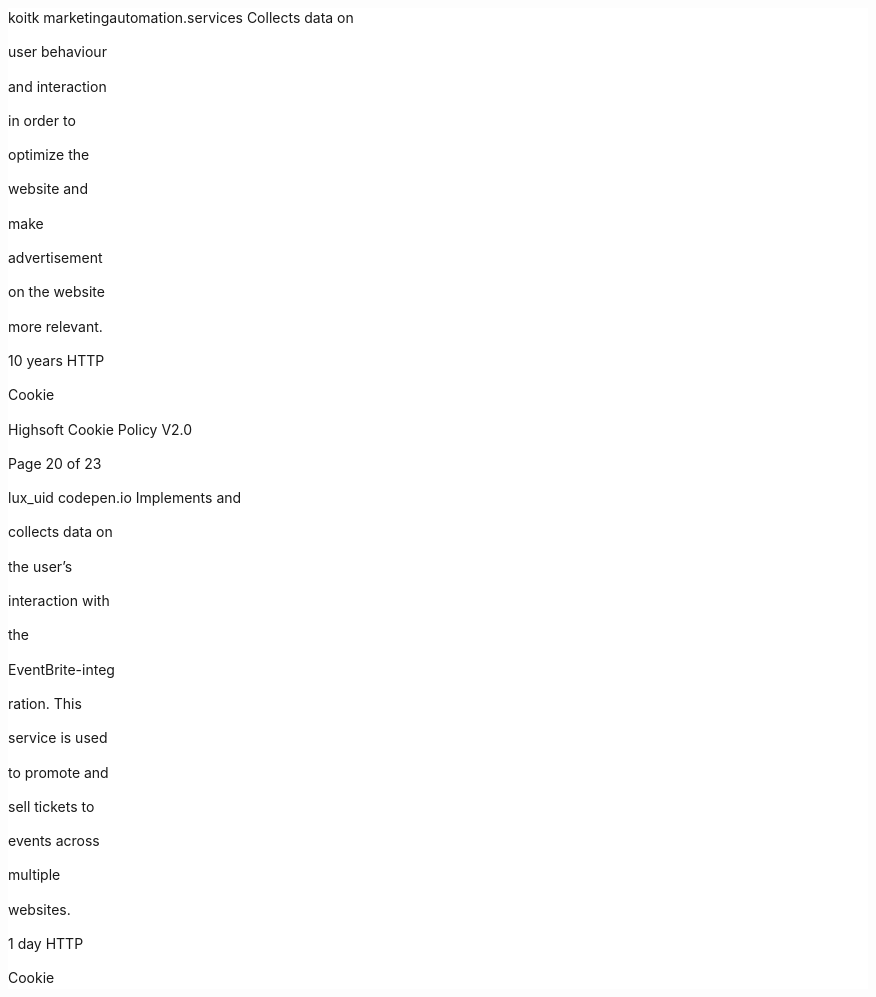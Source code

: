 

koitk marketingautomation.services Collects data on

user behaviour

and interaction

in order to

optimize the

website and

make

advertisement

on the website

more relevant.



10 years HTTP

Cookie

Highsoft Cookie Policy V2.0



Page 20 of 23



lux_uid codepen.io Implements and

collects data on

the user’s

interaction with

the

EventBrite-integ

ration. This

service is used

to promote and

sell tickets to

events across

multiple

websites.



1 day HTTP

Cookie

